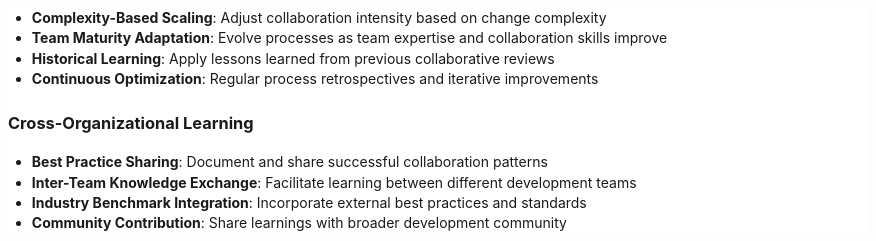 - **Complexity-Based Scaling**: Adjust collaboration intensity based on change complexity
- **Team Maturity Adaptation**: Evolve processes as team expertise and collaboration skills improve
- **Historical Learning**: Apply lessons learned from previous collaborative reviews
- **Continuous Optimization**: Regular process retrospectives and iterative improvements

### Cross-Organizational Learning

- **Best Practice Sharing**: Document and share successful collaboration patterns
- **Inter-Team Knowledge Exchange**: Facilitate learning between different development teams
- **Industry Benchmark Integration**: Incorporate external best practices and standards
- **Community Contribution**: Share learnings with broader development community